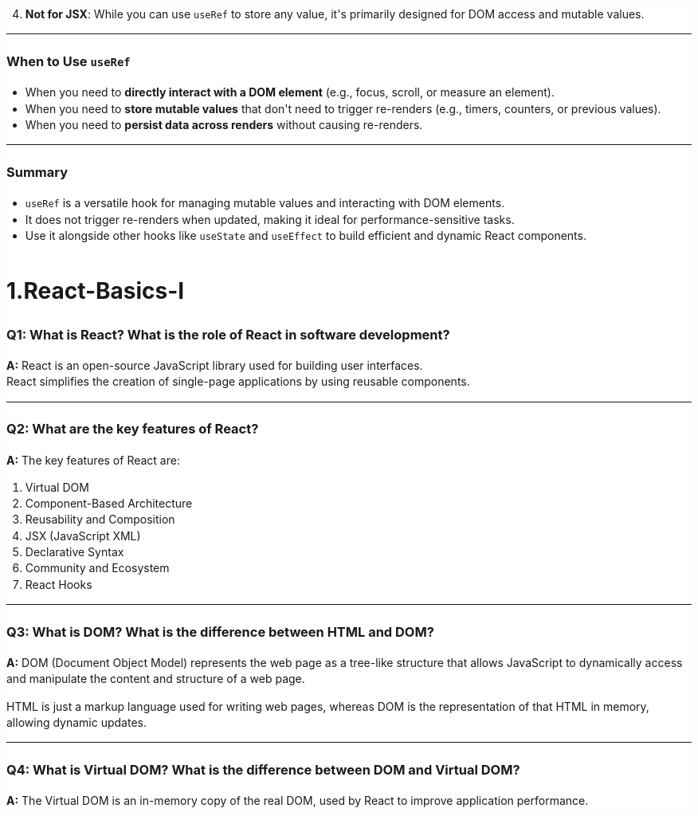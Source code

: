 4. **Not for JSX**: While you can use `useRef` to store any value, it's primarily designed for DOM access and mutable values.
---
### When to Use `useRef`
- When you need to **directly interact with a DOM element** (e.g., focus, scroll, or measure an element).
- When you need to **store mutable values** that don't need to trigger re-renders (e.g., timers, counters, or previous values).
- When you need to **persist data across renders** without causing re-renders.
---
### Summary
- `useRef` is a versatile hook for managing mutable values and interacting with DOM elements.
- It does not trigger re-renders when updated, making it ideal for performance-sensitive tasks.
- Use it alongside other hooks like `useState` and `useEffect` to build efficient and dynamic React components.



# 1.React-Basics-I
### **Q1: What is React? What is the role of React in software development?**  
**A:** React is an open-source JavaScript library used for building user interfaces.  
React simplifies the creation of single-page applications by using reusable components.  

---

### **Q2: What are the key features of React?**  
**A:** The key features of React are:  
1. Virtual DOM  
2. Component-Based Architecture  
3. Reusability and Composition  
4. JSX (JavaScript XML)  
5. Declarative Syntax  
6. Community and Ecosystem  
7. React Hooks  

---

### **Q3: What is DOM? What is the difference between HTML and DOM?**  
**A:** DOM (Document Object Model) represents the web page as a tree-like structure that allows JavaScript to dynamically access and manipulate the content and structure of a web page.  

HTML is just a markup language used for writing web pages, whereas DOM is the representation of that HTML in memory, allowing dynamic updates.  

---

### **Q4: What is Virtual DOM? What is the difference between DOM and Virtual DOM?**  
**A:** The Virtual DOM is an in-memory copy of the real DOM, used by React to improve application performance.  
